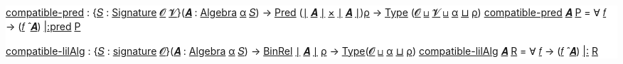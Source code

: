<a id="compatible-pred"></a><a id="12849" href="Algebras.Basic.html#12849" class="Function">compatible-pred</a> <a id="12865" class="Symbol">:</a> <a id="12867" class="Symbol">{</a><a id="12868" href="Algebras.Basic.html#12868" class="Bound">𝑆</a> <a id="12870" class="Symbol">:</a> <a id="12872" href="Algebras.Basic.html#3576" class="Function">Signature</a> <a id="12882" href="Algebras.Basic.html#1210" class="Generalizable">𝓞</a> <a id="12884" href="Algebras.Basic.html#1212" class="Generalizable">𝓥</a><a id="12885" class="Symbol">}(</a><a id="12887" href="Algebras.Basic.html#12887" class="Bound">𝑨</a> <a id="12889" class="Symbol">:</a> <a id="12891" href="Algebras.Basic.html#6389" class="Function">Algebra</a> <a id="12899" href="Algebras.Basic.html#1186" class="Generalizable">α</a> <a id="12901" href="Algebras.Basic.html#12868" class="Bound">𝑆</a><a id="12902" class="Symbol">)</a> <a id="12904" class="Symbol">→</a> <a id="12906" href="Relation.Unary.html#1101" class="Function">Pred</a> <a id="12911" class="Symbol">(</a><a id="12912" href="Overture.Preliminaries.html#4245" class="Function Operator">∣</a> <a id="12914" href="Algebras.Basic.html#12887" class="Bound">𝑨</a> <a id="12916" href="Overture.Preliminaries.html#4245" class="Function Operator">∣</a> <a id="12918" href="Data.Product.html#1167" class="Function Operator">×</a> <a id="12920" href="Overture.Preliminaries.html#4245" class="Function Operator">∣</a> <a id="12922" href="Algebras.Basic.html#12887" class="Bound">𝑨</a> <a id="12924" href="Overture.Preliminaries.html#4245" class="Function Operator">∣</a><a id="12925" class="Symbol">)</a><a id="12926" href="Algebras.Basic.html#1190" class="Generalizable">ρ</a> <a id="12928" class="Symbol">→</a> <a id="12930" href="Algebras.Basic.html#573" class="Primitive">Type</a> <a id="12935" class="Symbol">(</a><a id="12936" href="Algebras.Basic.html#1210" class="Generalizable">𝓞</a> <a id="12938" href="Agda.Primitive.html#810" class="Primitive Operator">⊔</a> <a id="12940" href="Algebras.Basic.html#1212" class="Generalizable">𝓥</a> <a id="12942" href="Agda.Primitive.html#810" class="Primitive Operator">⊔</a> <a id="12944" href="Algebras.Basic.html#1186" class="Generalizable">α</a> <a id="12946" href="Agda.Primitive.html#810" class="Primitive Operator">⊔</a> <a id="12948" href="Algebras.Basic.html#1190" class="Generalizable">ρ</a><a id="12949" class="Symbol">)</a>
<a id="12951" href="Algebras.Basic.html#12849" class="Function">compatible-pred</a>  <a id="12968" href="Algebras.Basic.html#12968" class="Bound">𝑨</a> <a id="12970" href="Algebras.Basic.html#12970" class="Bound">P</a> <a id="12972" class="Symbol">=</a> <a id="12974" class="Symbol">∀</a> <a id="12976" href="Algebras.Basic.html#12976" class="Bound">𝑓</a> <a id="12978" class="Symbol">→</a> <a id="12980" class="Symbol">(</a><a id="12981" href="Algebras.Basic.html#12976" class="Bound">𝑓</a> <a id="12983" href="Algebras.Basic.html#9889" class="Function Operator">̂</a> <a id="12985" href="Algebras.Basic.html#12968" class="Bound">𝑨</a><a id="12986" class="Symbol">)</a> <a id="12988" href="Relations.Discrete.html#6720" class="Function Operator">|:pred</a> <a id="12995" href="Algebras.Basic.html#12970" class="Bound">P</a>

<a id="compatible-lilAlg"></a><a id="12998" href="Algebras.Basic.html#12998" class="Function">compatible-lilAlg</a> <a id="13016" class="Symbol">:</a> <a id="13018" class="Symbol">{</a><a id="13019" href="Algebras.Basic.html#13019" class="Bound">𝑆</a> <a id="13021" class="Symbol">:</a> <a id="13023" href="Algebras.Basic.html#3913" class="Function">signature</a> <a id="13033" href="Algebras.Basic.html#1210" class="Generalizable">𝓞</a><a id="13034" class="Symbol">}(</a><a id="13036" href="Algebras.Basic.html#13036" class="Bound">𝑨</a> <a id="13038" class="Symbol">:</a> <a id="13040" href="Algebras.Basic.html#6389" class="Function">Algebra</a> <a id="13048" href="Algebras.Basic.html#1186" class="Generalizable">α</a> <a id="13050" href="Algebras.Basic.html#13019" class="Bound">𝑆</a><a id="13051" class="Symbol">)</a> <a id="13053" class="Symbol">→</a> <a id="13055" href="Algebras.Basic.html#846" class="Function">BinRel</a> <a id="13062" href="Overture.Preliminaries.html#4245" class="Function Operator">∣</a> <a id="13064" href="Algebras.Basic.html#13036" class="Bound">𝑨</a> <a id="13066" href="Overture.Preliminaries.html#4245" class="Function Operator">∣</a> <a id="13068" href="Algebras.Basic.html#1190" class="Generalizable">ρ</a> <a id="13070" class="Symbol">→</a> <a id="13072" href="Algebras.Basic.html#573" class="Primitive">Type</a><a id="13076" class="Symbol">(</a><a id="13077" href="Algebras.Basic.html#1210" class="Generalizable">𝓞</a> <a id="13079" href="Agda.Primitive.html#810" class="Primitive Operator">⊔</a> <a id="13081" href="Algebras.Basic.html#1186" class="Generalizable">α</a> <a id="13083" href="Agda.Primitive.html#810" class="Primitive Operator">⊔</a> <a id="13085" href="Algebras.Basic.html#1190" class="Generalizable">ρ</a><a id="13086" class="Symbol">)</a>
<a id="13088" href="Algebras.Basic.html#12998" class="Function">compatible-lilAlg</a>  <a id="13107" href="Algebras.Basic.html#13107" class="Bound">𝑨</a> <a id="13109" href="Algebras.Basic.html#13109" class="Bound">R</a> <a id="13111" class="Symbol">=</a> <a id="13113" class="Symbol">∀</a> <a id="13115" href="Algebras.Basic.html#13115" class="Bound">𝑓</a> <a id="13117" class="Symbol">→</a> <a id="13119" class="Symbol">(</a><a id="13120" href="Algebras.Basic.html#13115" class="Bound">𝑓</a> <a id="13122" href="Algebras.Basic.html#9889" class="Function Operator">̂</a> <a id="13124" href="Algebras.Basic.html#13107" class="Bound">𝑨</a><a id="13125" class="Symbol">)</a> <a id="13127" href="Relations.Discrete.html#6404" class="Function Operator">|:</a> <a id="13130" href="Algebras.Basic.html#13109" class="Bound">R</a>
